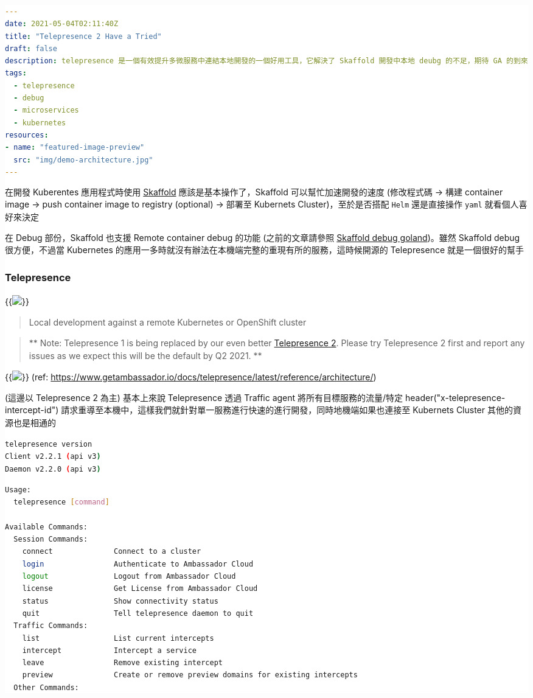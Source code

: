 ```yaml
---
date: 2021-05-04T02:11:40Z
title: "Telepresence 2 Have a Tried"
draft: false
description: telepresence 是一個有效提升多微服務中連結本地開發的一個好用工具，它解決了 Skaffold 開發中本地 deubg 的不足，期待 GA 的到來
tags:
  - telepresence
  - debug
  - microservices
  - kubernetes
resources:
- name: "featured-image-preview"
  src: "img/demo-architecture.jpg"    
---
```




在開發 Kuberentes 應用程式時使用 [Skaffold](https://github.com/GoogleContainerTools/skaffold) 應該是基本操作了，Skaffold 可以幫忙加速開發的速度 (修改程式碼 → 構建 container image → push container image to registry (optional) → 部署至 Kubernets Cluster)，至於是否搭配 `Helm` 還是直接操作 `yaml` 就看個人喜好來決定

在 Debug 部份，Skaffold 也支援 Remote container debug 的功能 (之前的文章請參照 [Skaffold debug goland](https://kaichu.io/posts/skaffold-debug-goland/))。雖然 Skaffold debug 很方便，不過當 Kubernetes 的應用一多時就沒有辦法在本機端完整的重現有所的服務，這時候開源的 Telepresence 就是一個很好的幫手

### Telepresence

{{<image src="/posts/telepresence-2-have-a-tried/img/bird-on-bricks.svg">}}

> Local development against a remote Kubernetes or OpenShift cluster

> ** Note: Telepresence 1 is being replaced by our even better [Telepresence 2](https://github.com/telepresenceio/telepresence/tree/release/v2). Please try Telepresence 2 first and report any issues as we expect this will be the default by Q2 2021. **

{{<image src="/posts/telepresence-2-have-a-tried/img/telepresence-architecture.inline.svg" caption="telepresence architecture">}} (ref: https://www.getambassador.io/docs/telepresence/latest/reference/architecture/)

(這邊以 Telepresence 2 為主) 基本上來說 Telepresence 透過 Traffic agent 將所有目標服務的流量/特定 header("x-telepresence-intercept-id") 請求重導至本機中，這樣我們就針對單一服務進行快速的進行開發，同時地機端如果也連接至 Kubernets Cluster 其他的資源也是相通的

```bash
telepresence version
Client v2.2.1 (api v3)
Daemon v2.2.0 (api v3)
```


```bash
Usage:
  telepresence [command]

Available Commands:
  Session Commands:
    connect              Connect to a cluster
    login                Authenticate to Ambassador Cloud
    logout               Logout from Ambassador Cloud
    license              Get License from Ambassador Cloud
    status               Show connectivity status
    quit                 Tell telepresence daemon to quit
  Traffic Commands:
    list                 List current intercepts
    intercept            Intercept a service
    leave                Remove existing intercept
    preview              Create or remove preview domains for existing intercepts
  Other Commands:
```